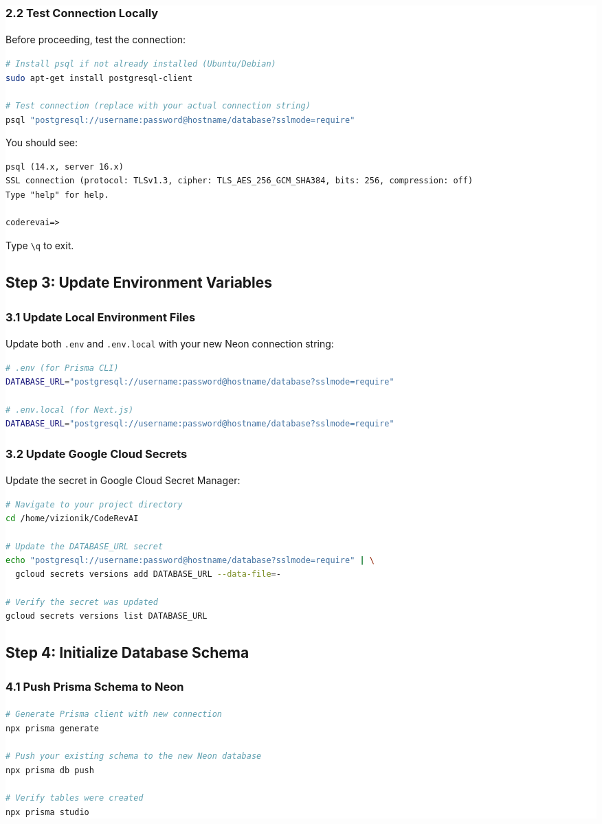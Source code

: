 ### 2.2 Test Connection Locally
Before proceeding, test the connection:

```bash
# Install psql if not already installed (Ubuntu/Debian)
sudo apt-get install postgresql-client

# Test connection (replace with your actual connection string)
psql "postgresql://username:password@hostname/database?sslmode=require"
```

You should see:
```
psql (14.x, server 16.x)
SSL connection (protocol: TLSv1.3, cipher: TLS_AES_256_GCM_SHA384, bits: 256, compression: off)
Type "help" for help.

coderevai=>
```

Type `\q` to exit.

## Step 3: Update Environment Variables

### 3.1 Update Local Environment Files
Update both `.env` and `.env.local` with your new Neon connection string:

```bash
# .env (for Prisma CLI)
DATABASE_URL="postgresql://username:password@hostname/database?sslmode=require"

# .env.local (for Next.js)
DATABASE_URL="postgresql://username:password@hostname/database?sslmode=require"
```

### 3.2 Update Google Cloud Secrets
Update the secret in Google Cloud Secret Manager:

```bash
# Navigate to your project directory
cd /home/vizionik/CodeRevAI

# Update the DATABASE_URL secret
echo "postgresql://username:password@hostname/database?sslmode=require" | \
  gcloud secrets versions add DATABASE_URL --data-file=-

# Verify the secret was updated
gcloud secrets versions list DATABASE_URL
```

## Step 4: Initialize Database Schema

### 4.1 Push Prisma Schema to Neon
```bash
# Generate Prisma client with new connection
npx prisma generate

# Push your existing schema to the new Neon database
npx prisma db push

# Verify tables were created
npx prisma studio
```
